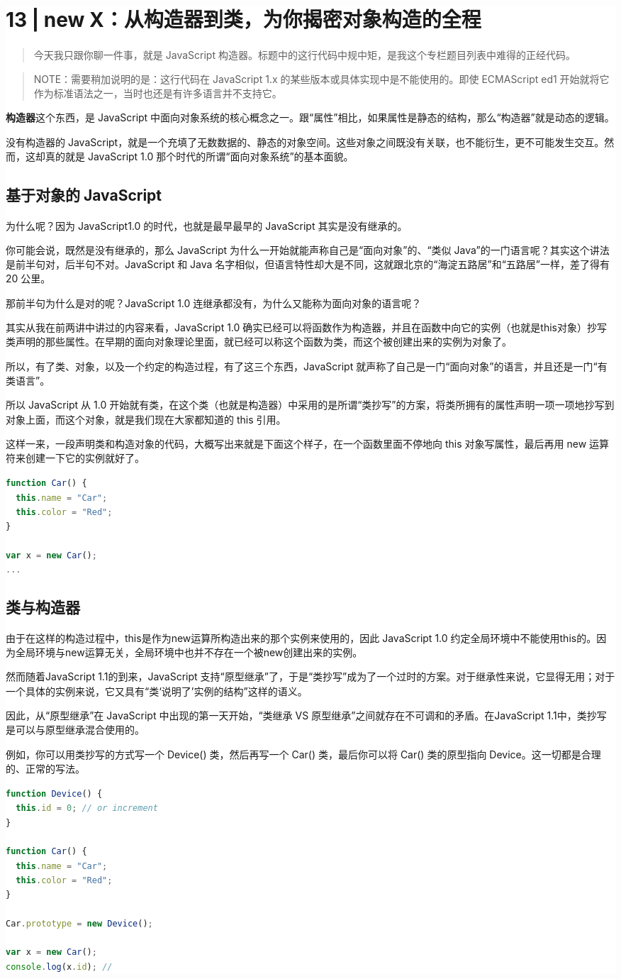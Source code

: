 # 13 | new X：从构造器到类，为你揭密对象构造的全程

>今天我只跟你聊一件事，就是 JavaScript 构造器。标题中的这行代码中规中矩，是我这个专栏题目列表中难得的正经代码。

>NOTE：需要稍加说明的是：这行代码在 JavaScript 1.x 的某些版本或具体实现中是不能使用的。即使 ECMAScript ed1 开始就将它作为标准语法之一，当时也还是有许多语言并不支持它。

**构造器**这个东西，是 JavaScript 中面向对象系统的核心概念之一。跟“属性”相比，如果属性是静态的结构，那么“构造器”就是动态的逻辑。

没有构造器的 JavaScript，就是一个充填了无数数据的、静态的对象空间。这些对象之间既没有关联，也不能衍生，更不可能发生交互。然而，这却真的就是 JavaScript 1.0 那个时代的所谓“面向对象系统”的基本面貌。

## 基于对象的 JavaScript

为什么呢？因为 JavaScript1.0 的时代，也就是最早最早的 JavaScript 其实是没有继承的。

你可能会说，既然是没有继承的，那么 JavaScript 为什么一开始就能声称自己是“面向对象”的、“类似 Java”的一门语言呢？其实这个讲法是前半句对，后半句不对。JavaScript 和 Java 名字相似，但语言特性却大是不同，这就跟北京的“海淀五路居”和“五路居”一样，差了得有 20 公里。

那前半句为什么是对的呢？JavaScript 1.0 连继承都没有，为什么又能称为面向对象的语言呢？

其实从我在前两讲中讲过的内容来看，JavaScript 1.0 确实已经可以将函数作为构造器，并且在函数中向它的实例（也就是this对象）抄写类声明的那些属性。在早期的面向对象理论里面，就已经可以称这个函数为类，而这个被创建出来的实例为对象了。

所以，有了类、对象，以及一个约定的构造过程，有了这三个东西，JavaScript 就声称了自己是一门“面向对象”的语言，并且还是一门“有类语言”。

所以 JavaScript 从 1.0 开始就有类，在这个类（也就是构造器）中采用的是所谓“类抄写”的方案，将类所拥有的属性声明一项一项地抄写到对象上面，而这个对象，就是我们现在大家都知道的 this 引用。

这样一来，一段声明类和构造对象的代码，大概写出来就是下面这个样子，在一个函数里面不停地向 this 对象写属性，最后再用 new 运算符来创建一下它的实例就好了。
```javascript
function Car() {
  this.name = "Car";
  this.color = "Red";
}

var x = new Car();
...
```

## 类与构造器

由于在这样的构造过程中，this是作为new运算所构造出来的那个实例来使用的，因此 JavaScript 1.0 约定全局环境中不能使用this的。因为全局环境与new运算无关，全局环境中也并不存在一个被new创建出来的实例。

然而随着JavaScript 1.1的到来，JavaScript 支持“原型继承”了，于是“类抄写”成为了一个过时的方案。对于继承性来说，它显得无用；对于一个具体的实例来说，它又具有“类‘说明了’实例的结构”这样的语义。

因此，从“原型继承”在 JavaScript 中出现的第一天开始，“类继承 VS 原型继承”之间就存在不可调和的矛盾。在JavaScript 1.1中，类抄写是可以与原型继承混合使用的。

例如，你可以用类抄写的方式写一个 Device() 类，然后再写一个 Car() 类，最后你可以将 Car() 类的原型指向 Device。这一切都是合理的、正常的写法。
```javascript
function Device() {
  this.id = 0; // or increment
}

function Car() {
  this.name = "Car";
  this.color = "Red";
}

Car.prototype = new Device();

var x = new Car();
console.log(x.id); //
```
